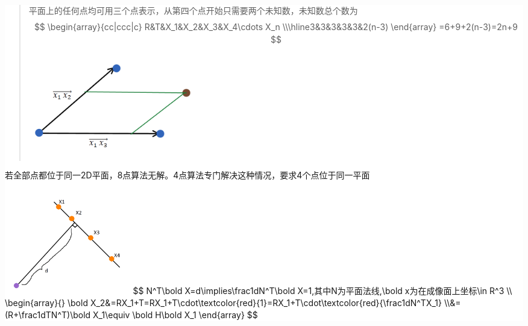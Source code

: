 > 平面上的任何点均可用三个点表示，从第四个点开始只需要两个未知数，未知数总个数为
> $$
> \begin{array}{cc|ccc|c}
> R&T&X_1&X_2&X_3&X_4\cdots X_n
> \\\hline3&3&3&3&3&2(n-3)
> \end{array}
> =6+9+2(n-3)=2n+9
> $$
> <img src="img/pointsOnPlane.PNG" style="zoom: 80%;" />

若全部点都位于同一2D平面，8点算法无解。4点算法专门解决这种情况，要求4个点位于同一平面

<img src="img/4points.PNG" style="zoom: 33%;" />
$$
N^T\bold X=d\implies\frac1dN^T\bold X=1,其中N为平面法线,\bold x为在成像面上坐标\in R^3
\\
\begin{array}{}
\bold X_2&=RX_1+T=RX_1+T\cdot\textcolor{red}{1}=RX_1+T\cdot\textcolor{red}{\frac1dN^TX_1}
\\&=(R+\frac1dTN^T)\bold X_1\equiv \bold H\bold X_1
\end{array}
$$
